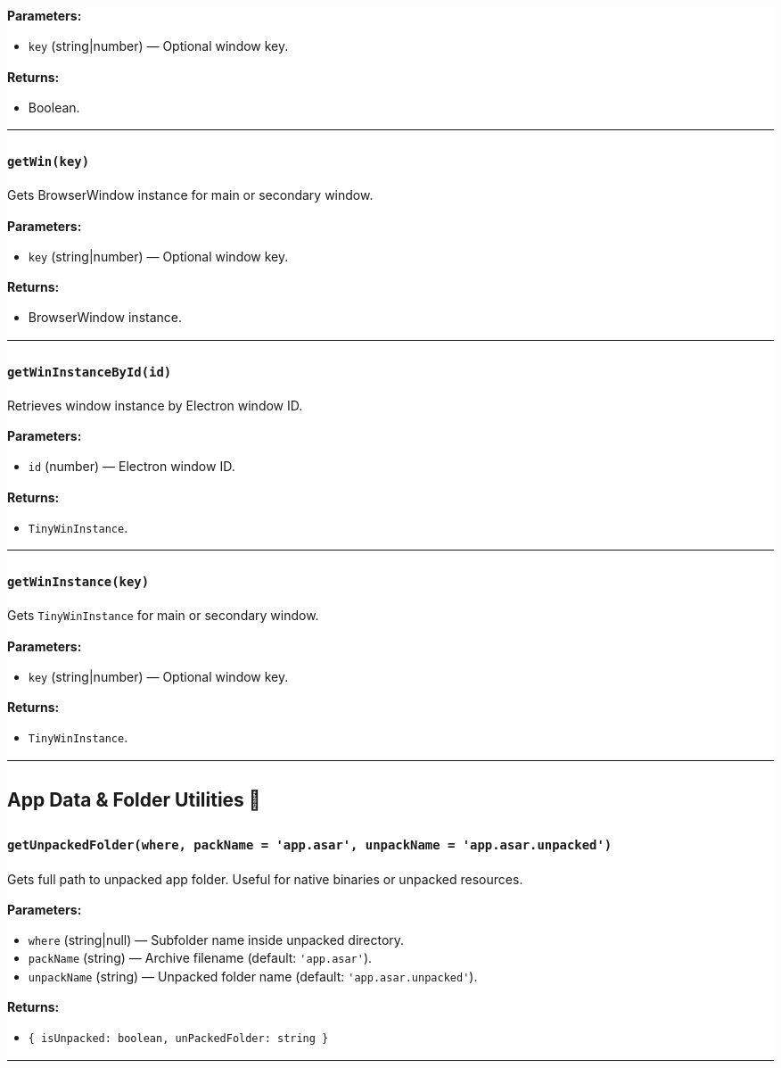 **Parameters:**  
- `key` (string|number) — Optional window key.

**Returns:**  
- Boolean.

---

### `getWin(key)`  
Gets BrowserWindow instance for main or secondary window.

**Parameters:**  
- `key` (string|number) — Optional window key.

**Returns:**  
- BrowserWindow instance.

---

### `getWinInstanceById(id)`  
Retrieves window instance by Electron window ID.

**Parameters:**  
- `id` (number) — Electron window ID.

**Returns:**  
- `TinyWinInstance`.

---

### `getWinInstance(key)`  
Gets `TinyWinInstance` for main or secondary window.

**Parameters:**  
- `key` (string|number) — Optional window key.

**Returns:**  
- `TinyWinInstance`.

---

## App Data & Folder Utilities 📂

### `getUnpackedFolder(where, packName = 'app.asar', unpackName = 'app.asar.unpacked')`  
Gets full path to unpacked app folder. Useful for native binaries or unpacked resources.

**Parameters:**  
- `where` (string|null) — Subfolder name inside unpacked directory.  
- `packName` (string) — Archive filename (default: `'app.asar'`).  
- `unpackName` (string) — Unpacked folder name (default: `'app.asar.unpacked'`).

**Returns:**  
- `{ isUnpacked: boolean, unPackedFolder: string }`

---